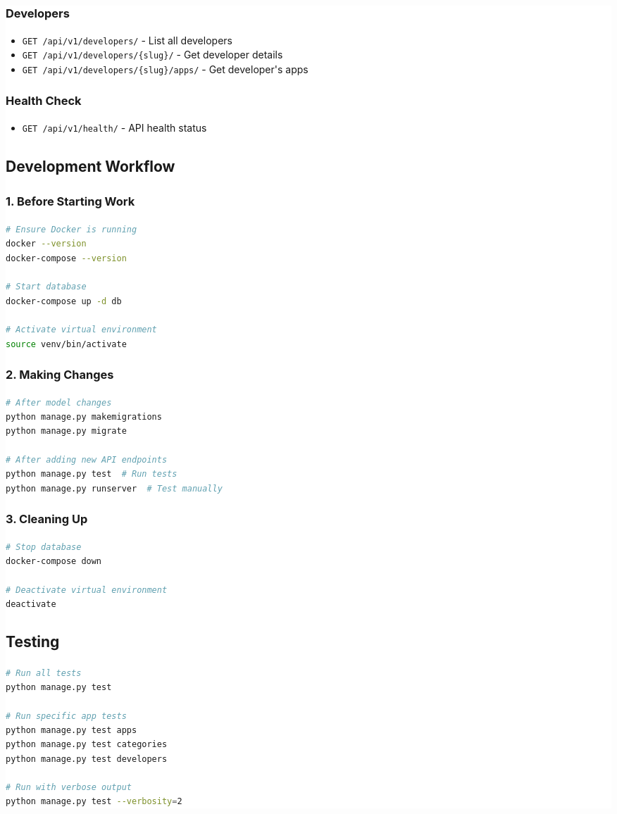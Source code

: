 ### Developers
- `GET /api/v1/developers/` - List all developers
- `GET /api/v1/developers/{slug}/` - Get developer details
- `GET /api/v1/developers/{slug}/apps/` - Get developer's apps

### Health Check
- `GET /api/v1/health/` - API health status

## Development Workflow

### 1. Before Starting Work

```bash
# Ensure Docker is running
docker --version
docker-compose --version

# Start database
docker-compose up -d db

# Activate virtual environment
source venv/bin/activate
```

### 2. Making Changes

```bash
# After model changes
python manage.py makemigrations
python manage.py migrate

# After adding new API endpoints
python manage.py test  # Run tests
python manage.py runserver  # Test manually
```

### 3. Cleaning Up

```bash
# Stop database
docker-compose down

# Deactivate virtual environment
deactivate
```

## Testing

```bash
# Run all tests
python manage.py test

# Run specific app tests
python manage.py test apps
python manage.py test categories
python manage.py test developers

# Run with verbose output
python manage.py test --verbosity=2
```
